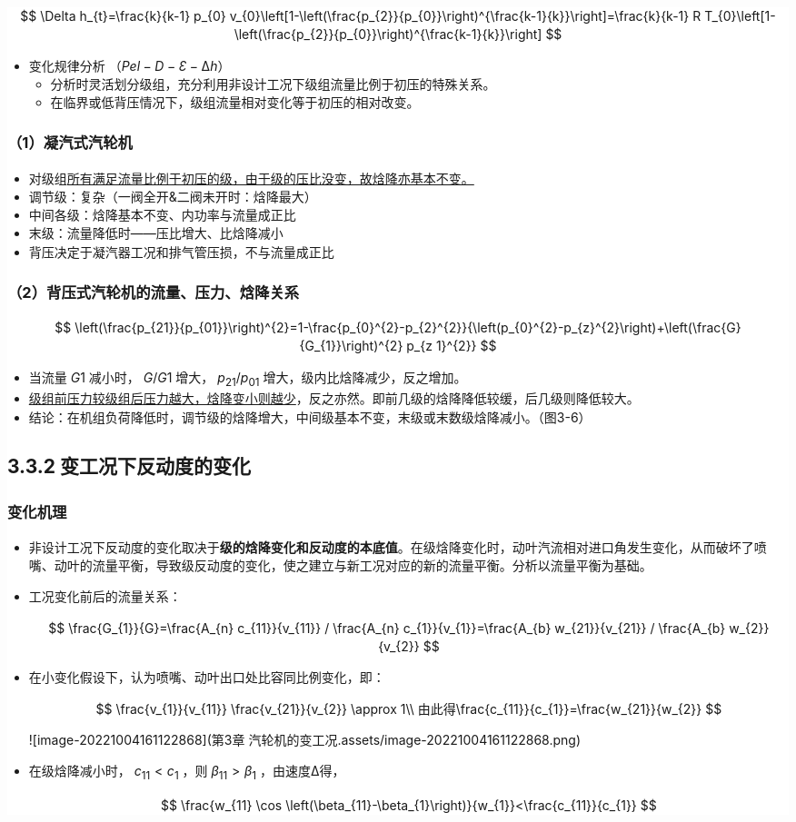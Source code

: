 $$
\Delta h_{t}=\frac{k}{k-1} p_{0} v_{0}\left[1-\left(\frac{p_{2}}{p_{0}}\right)^{\frac{k-1}{k}}\right]=\frac{k}{k-1} R T_{0}\left[1-\left(\frac{p_{2}}{p_{0}}\right)^{\frac{k-1}{k}}\right]
$$

* 变化规律分析 $（Pel-D-Ɛ-∆h）$
  * 分析时灵活划分级组，充分利用非设计工况下级组流量比例于初压的特殊关系。
  * 在临界或低背压情况下，级组流量相对变化等于初压的相对改变。

### （1）凝汽式汽轮机

* 对级组<u>所有满足流量比例于初压的级，由于级的压比没变，故焓降亦基本不变。</u>
* 调节级：复杂（一阀全开&二阀未开时：焓降最大）
* 中间各级：焓降基本不变、内功率与流量成正比
* 末级：流量降低时——压比增大、比焓降减小
* 背压决定于凝汽器工况和排气管压损，不与流量成正比

### （2）背压式汽轮机的流量、压力、焓降关系

$$
\left(\frac{p_{21}}{p_{01}}\right)^{2}=1-\frac{p_{0}^{2}-p_{2}^{2}}{\left(p_{0}^{2}-p_{z}^{2}\right)+\left(\frac{G}{G_{1}}\right)^{2} p_{z 1}^{2}}
$$

* 当流量 $G1$ 减小时， $G/G1$ 增大， $p_{21}/p_{01}$ 增大，级内比焓降减少，反之增加。
* <u>级组前压力较级组后压力越大，焓降变小则越少</u>，反之亦然。即前几级的焓降降低较缓，后几级则降低较大。
* 结论：在机组负荷降低时，调节级的焓降增大，中间级基本不变，末级或末数级焓降减小。（图3-6）

## 3.3.2 变工况下反动度的变化

### 变化机理

* 非设计工况下反动度的变化取决于**级的焓降变化和反动度的本底值**。在级焓降变化时，动叶汽流相对进口角发生变化，从而破坏了喷嘴、动叶的流量平衡，导致级反动度的变化，使之建立与新工况对应的新的流量平衡。分析以流量平衡为基础。

* 工况变化前后的流量关系：
  
  $$
  \frac{G_{1}}{G}=\frac{A_{n} c_{11}}{v_{11}} / \frac{A_{n} c_{1}}{v_{1}}=\frac{A_{b} w_{21}}{v_{21}} / \frac{A_{b} w_{2}}{v_{2}}
  $$

* 在小变化假设下，认为喷嘴、动叶出口处比容同比例变化，即：
  
  $$
  \frac{v_{1}}{v_{11}} \frac{v_{21}}{v_{2}} \approx 1\\
  由此得\frac{c_{11}}{c_{1}}=\frac{w_{21}}{w_{2}}
  $$
  
  ![image-20221004161122868](第3章 汽轮机的变工况.assets/image-20221004161122868.png)

* 在级焓降减小时， $c_{11}<c_1$ ，则 $\beta_{11}>\beta_1$ ，由速度Δ得，
  
  $$
  \frac{w_{11} \cos \left(\beta_{11}-\beta_{1}\right)}{w_{1}}<\frac{c_{11}}{c_{1}}
  $$
